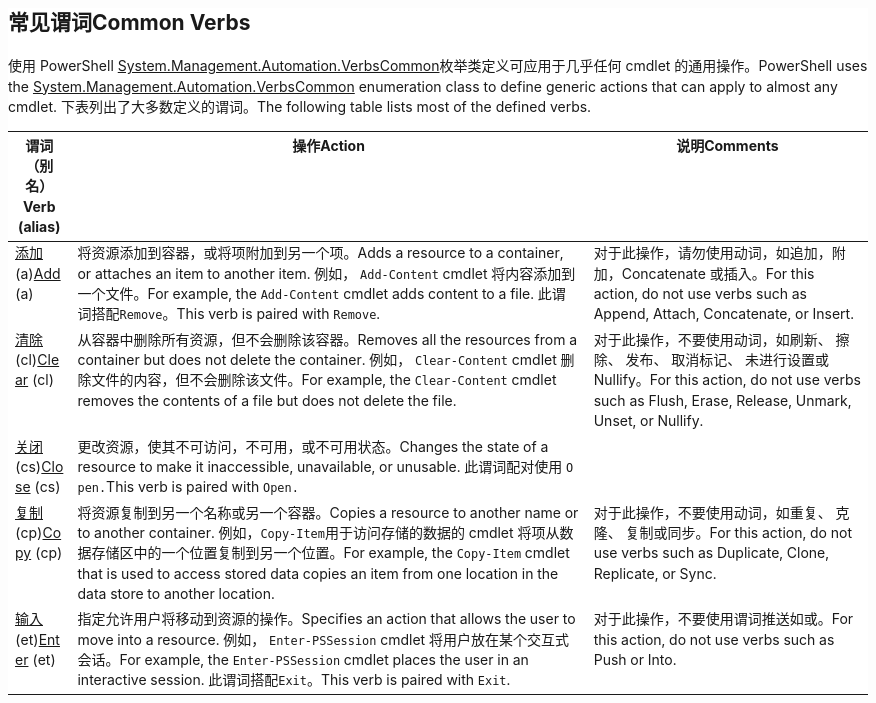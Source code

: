 ## <a name="common-verbs"></a><span data-ttu-id="aabf2-143">常见谓词</span><span class="sxs-lookup"><span data-stu-id="aabf2-143">Common Verbs</span></span>

<span data-ttu-id="aabf2-144">使用 PowerShell [System.Management.Automation.VerbsCommon](/dotnet/api/System.Management.Automation.VerbsCommon)枚举类定义可应用于几乎任何 cmdlet 的通用操作。</span><span class="sxs-lookup"><span data-stu-id="aabf2-144">PowerShell uses the [System.Management.Automation.VerbsCommon](/dotnet/api/System.Management.Automation.VerbsCommon) enumeration class to define generic actions that can apply to almost any cmdlet.</span></span>
<span data-ttu-id="aabf2-145">下表列出了大多数定义的谓词。</span><span class="sxs-lookup"><span data-stu-id="aabf2-145">The following table lists most of the defined verbs.</span></span>

|<span data-ttu-id="aabf2-146">谓词 （别名）</span><span class="sxs-lookup"><span data-stu-id="aabf2-146">Verb (alias)</span></span>|<span data-ttu-id="aabf2-147">操作</span><span class="sxs-lookup"><span data-stu-id="aabf2-147">Action</span></span>|<span data-ttu-id="aabf2-148">说明</span><span class="sxs-lookup"><span data-stu-id="aabf2-148">Comments</span></span>|
|--------------------|------------|--------------|
|<span data-ttu-id="aabf2-149">[添加](/dotnet/api/System.Management.Automation.VerbsCommon.Add)(a)</span><span class="sxs-lookup"><span data-stu-id="aabf2-149">[Add](/dotnet/api/System.Management.Automation.VerbsCommon.Add) (a)</span></span>|<span data-ttu-id="aabf2-150">将资源添加到容器，或将项附加到另一个项。</span><span class="sxs-lookup"><span data-stu-id="aabf2-150">Adds a resource to a container, or attaches an item to another item.</span></span> <span data-ttu-id="aabf2-151">例如， `Add-Content` cmdlet 将内容添加到一个文件。</span><span class="sxs-lookup"><span data-stu-id="aabf2-151">For example, the `Add-Content` cmdlet adds content to a file.</span></span> <span data-ttu-id="aabf2-152">此谓词搭配`Remove`。</span><span class="sxs-lookup"><span data-stu-id="aabf2-152">This verb is paired with `Remove`.</span></span>|<span data-ttu-id="aabf2-153">对于此操作，请勿使用动词，如追加，附加，Concatenate 或插入。</span><span class="sxs-lookup"><span data-stu-id="aabf2-153">For this action, do not use verbs such as Append, Attach, Concatenate, or Insert.</span></span>|
|<span data-ttu-id="aabf2-154">[清除](/dotnet/api/System.Management.Automation.VerbsCommon.Clear)(cl)</span><span class="sxs-lookup"><span data-stu-id="aabf2-154">[Clear](/dotnet/api/System.Management.Automation.VerbsCommon.Clear) (cl)</span></span>|<span data-ttu-id="aabf2-155">从容器中删除所有资源，但不会删除该容器。</span><span class="sxs-lookup"><span data-stu-id="aabf2-155">Removes all the resources from a container but does not delete the container.</span></span> <span data-ttu-id="aabf2-156">例如， `Clear-Content` cmdlet 删除文件的内容，但不会删除该文件。</span><span class="sxs-lookup"><span data-stu-id="aabf2-156">For example, the `Clear-Content` cmdlet removes the contents of a file but does not delete the file.</span></span>|<span data-ttu-id="aabf2-157">对于此操作，不要使用动词，如刷新、 擦除、 发布、 取消标记、 未进行设置或 Nullify。</span><span class="sxs-lookup"><span data-stu-id="aabf2-157">For this action, do not use verbs such as Flush, Erase, Release, Unmark, Unset, or Nullify.</span></span>|
|<span data-ttu-id="aabf2-158">[关闭](/dotnet/api/System.Management.Automation.VerbsCommon.Close)(cs)</span><span class="sxs-lookup"><span data-stu-id="aabf2-158">[Close](/dotnet/api/System.Management.Automation.VerbsCommon.Close) (cs)</span></span>|<span data-ttu-id="aabf2-159">更改资源，使其不可访问，不可用，或不可用状态。</span><span class="sxs-lookup"><span data-stu-id="aabf2-159">Changes the state of a resource to make it inaccessible, unavailable, or unusable.</span></span> <span data-ttu-id="aabf2-160">此谓词配对使用 `Open.`</span><span class="sxs-lookup"><span data-stu-id="aabf2-160">This verb is paired with `Open.`</span></span>||
|<span data-ttu-id="aabf2-161">[复制](/dotnet/api/System.Management.Automation.VerbsCommon.Copy)(cp)</span><span class="sxs-lookup"><span data-stu-id="aabf2-161">[Copy](/dotnet/api/System.Management.Automation.VerbsCommon.Copy) (cp)</span></span>|<span data-ttu-id="aabf2-162">将资源复制到另一个名称或另一个容器。</span><span class="sxs-lookup"><span data-stu-id="aabf2-162">Copies a resource to another name or to another container.</span></span> <span data-ttu-id="aabf2-163">例如，`Copy-Item`用于访问存储的数据的 cmdlet 将项从数据存储区中的一个位置复制到另一个位置。</span><span class="sxs-lookup"><span data-stu-id="aabf2-163">For example, the `Copy-Item` cmdlet that is used to access stored data copies an item from one location in the data store to another location.</span></span>|<span data-ttu-id="aabf2-164">对于此操作，不要使用动词，如重复、 克隆、 复制或同步。</span><span class="sxs-lookup"><span data-stu-id="aabf2-164">For this action, do not use verbs such as Duplicate, Clone, Replicate, or Sync.</span></span>|
|<span data-ttu-id="aabf2-165">[输入](/dotnet/api/System.Management.Automation.VerbsCommon.Enter)(et)</span><span class="sxs-lookup"><span data-stu-id="aabf2-165">[Enter](/dotnet/api/System.Management.Automation.VerbsCommon.Enter) (et)</span></span>|<span data-ttu-id="aabf2-166">指定允许用户将移动到资源的操作。</span><span class="sxs-lookup"><span data-stu-id="aabf2-166">Specifies an action that allows the user to move into a resource.</span></span> <span data-ttu-id="aabf2-167">例如， `Enter-PSSession` cmdlet 将用户放在某个交互式会话。</span><span class="sxs-lookup"><span data-stu-id="aabf2-167">For example, the `Enter-PSSession` cmdlet places the user in an interactive session.</span></span> <span data-ttu-id="aabf2-168">此谓词搭配`Exit`。</span><span class="sxs-lookup"><span data-stu-id="aabf2-168">This verb is paired with `Exit`.</span></span>|<span data-ttu-id="aabf2-169">对于此操作，不要使用谓词推送如或。</span><span class="sxs-lookup"><span data-stu-id="aabf2-169">For this action, do not use verbs such as Push or Into.</span></span>|